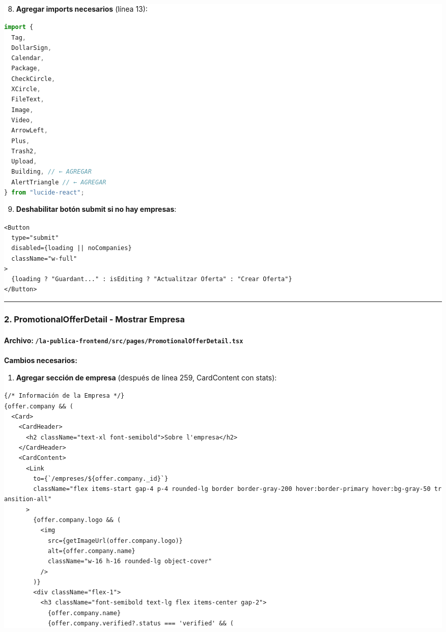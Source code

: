 8. **Agregar imports necesarios** (línea 13):
```typescript
import {
  Tag,
  DollarSign,
  Calendar,
  Package,
  CheckCircle,
  XCircle,
  FileText,
  Image,
  Video,
  ArrowLeft,
  Plus,
  Trash2,
  Upload,
  Building, // ← AGREGAR
  AlertTriangle // ← AGREGAR
} from "lucide-react";
```

9. **Deshabilitar botón submit si no hay empresas**:
```tsx
<Button
  type="submit"
  disabled={loading || noCompanies}
  className="w-full"
>
  {loading ? "Guardant..." : isEditing ? "Actualitzar Oferta" : "Crear Oferta"}
</Button>
```

---

### 2. PromotionalOfferDetail - Mostrar Empresa

#### Archivo: `/la-publica-frontend/src/pages/PromotionalOfferDetail.tsx`

**Cambios necesarios:**

1. **Agregar sección de empresa** (después de línea 259, CardContent con stats):
```tsx
{/* Información de la Empresa */}
{offer.company && (
  <Card>
    <CardHeader>
      <h2 className="text-xl font-semibold">Sobre l'empresa</h2>
    </CardHeader>
    <CardContent>
      <Link
        to={`/empreses/${offer.company._id}`}
        className="flex items-start gap-4 p-4 rounded-lg border border-gray-200 hover:border-primary hover:bg-gray-50 transition-all"
      >
        {offer.company.logo && (
          <img
            src={getImageUrl(offer.company.logo)}
            alt={offer.company.name}
            className="w-16 h-16 rounded-lg object-cover"
          />
        )}
        <div className="flex-1">
          <h3 className="font-semibold text-lg flex items-center gap-2">
            {offer.company.name}
            {offer.company.verified?.status === 'verified' && (
```